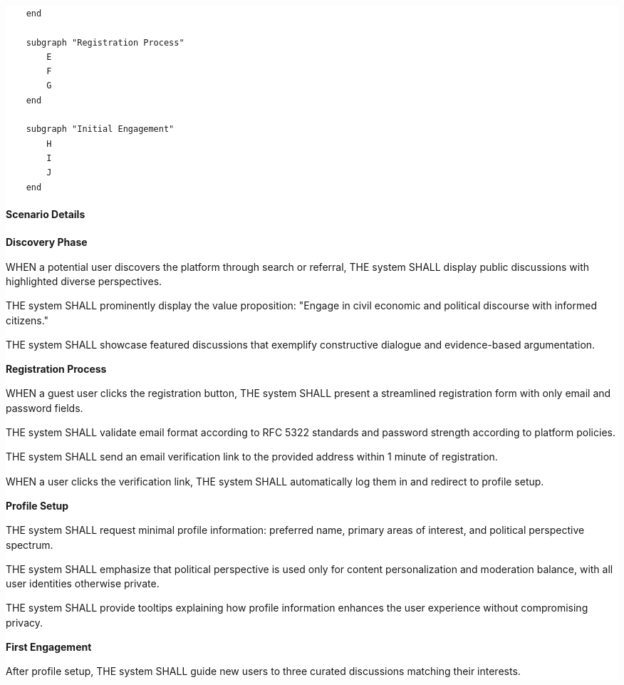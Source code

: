 ```mermaid
    end
    
    subgraph "Registration Process"
        E
        F
        G
    end
    
    subgraph "Initial Engagement"
        H
        I
        J
    end
```

#### Scenario Details

**Discovery Phase**

WHEN a potential user discovers the platform through search or referral, THE system SHALL display public discussions with highlighted diverse perspectives.

THE system SHALL prominently display the value proposition: "Engage in civil economic and political discourse with informed citizens."

THE system SHALL showcase featured discussions that exemplify constructive dialogue and evidence-based argumentation.

**Registration Process**

WHEN a guest user clicks the registration button, THE system SHALL present a streamlined registration form with only email and password fields.

THE system SHALL validate email format according to RFC 5322 standards and password strength according to platform policies.

THE system SHALL send an email verification link to the provided address within 1 minute of registration.

WHEN a user clicks the verification link, THE system SHALL automatically log them in and redirect to profile setup.

**Profile Setup**

THE system SHALL request minimal profile information: preferred name, primary areas of interest, and political perspective spectrum.

THE system SHALL emphasize that political perspective is used only for content personalization and moderation balance, with all user identities otherwise private.

THE system SHALL provide tooltips explaining how profile information enhances the user experience without compromising privacy.

**First Engagement**

After profile setup, THE system SHALL guide new users to three curated discussions matching their interests.
